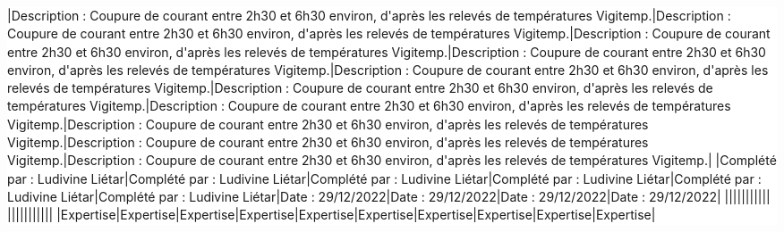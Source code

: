|Description : Coupure de courant entre 2h30 et 6h30 environ, d'après les relevés de températures Vigitemp.|Description : Coupure de courant entre 2h30 et 6h30 environ, d'après les relevés de températures Vigitemp.|Description : Coupure de courant entre 2h30 et 6h30 environ, d'après les relevés de températures Vigitemp.|Description : Coupure de courant entre 2h30 et 6h30 environ, d'après les relevés de températures Vigitemp.|Description : Coupure de courant entre 2h30 et 6h30 environ, d'après les relevés de températures Vigitemp.|Description : Coupure de courant entre 2h30 et 6h30 environ, d'après les relevés de températures Vigitemp.|Description : Coupure de courant entre 2h30 et 6h30 environ, d'après les relevés de températures Vigitemp.|Description : Coupure de courant entre 2h30 et 6h30 environ, d'après les relevés de températures Vigitemp.|Description : Coupure de courant entre 2h30 et 6h30 environ, d'après les relevés de températures Vigitemp.|Description : Coupure de courant entre 2h30 et 6h30 environ, d'après les relevés de températures Vigitemp.|
|Complété par : Ludivine Liétar|Complété par : Ludivine Liétar|Complété par : Ludivine Liétar|Complété par : Ludivine Liétar|Complété par : Ludivine Liétar|Complété par : Ludivine Liétar|Date : 29/12/2022|Date : 29/12/2022|Date : 29/12/2022|Date : 29/12/2022|
|||||||||||
|||||||||||
|Expertise|Expertise|Expertise|Expertise|Expertise|Expertise|Expertise|Expertise|Expertise|Expertise|